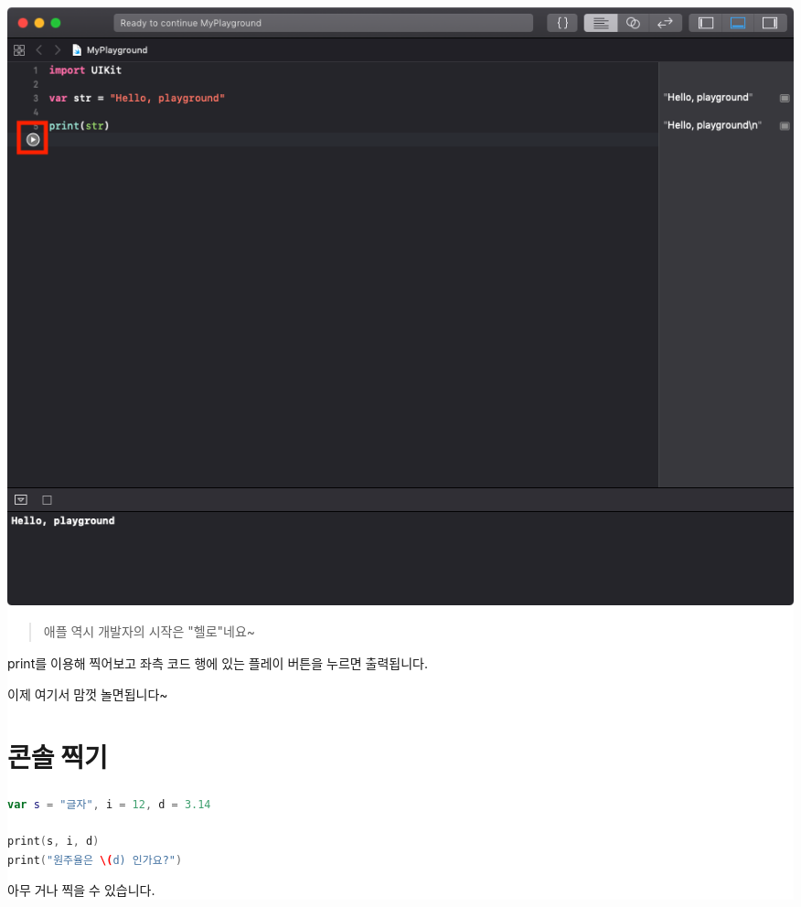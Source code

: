 ![alt hw](/images/mobile/2019-03-04_17.37.07.png)

> 애플 역시 개발자의 시작은 "헬로"네요~

print를 이용해 찍어보고 좌측 코드 행에 있는 플레이 버튼을 누르면 출력됩니다.

이제 여기서 맘껏 놀면됩니다~


# 콘솔 찍기

```swift
var s = "글자", i = 12, d = 3.14

print(s, i, d)
print("원주율은 \(d) 인가요?")
```

아무 거나 찍을 수 있습니다.
